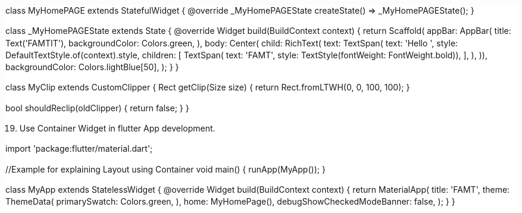 class MyHomePAGE extends StatefulWidget {
  @override
  _MyHomePAGEState createState() => _MyHomePAGEState();
}

class _MyHomePAGEState extends State<MyHomePAGE> {
  @override
  Widget build(BuildContext context) {
    return Scaffold(
      appBar: AppBar(
        title: Text('FAMTIT'),
        backgroundColor: Colors.green,
      ),
      body: Center(
          child: RichText(
        text: TextSpan(
          text: 'Hello ',
          style: DefaultTextStyle.of(context).style,
          children: <TextSpan>[
            TextSpan(
                text: 'FAMT', style: TextStyle(fontWeight: FontWeight.bold)),
          ],
        ),
      )),
      backgroundColor: Colors.lightBlue[50],
    );
  }
}

class MyClip extends CustomClipper<Rect> {
  Rect getClip(Size size) {
    return Rect.fromLTWH(0, 0, 100, 100);
  }

  bool shouldReclip(oldClipper) {
    return false;
  }
}




19. Use Container Widget in flutter App development.

import 'package:flutter/material.dart';

//Example for explaining Layout using Container
void main() {
  runApp(MyApp());
}

class MyApp extends StatelessWidget {
  @override
  Widget build(BuildContext context) {
    return MaterialApp(
      title: 'FAMT',
      theme: ThemeData(
        primarySwatch: Colors.green,
      ),
      home: MyHomePage(),
      debugShowCheckedModeBanner: false,
    );
  }
}
